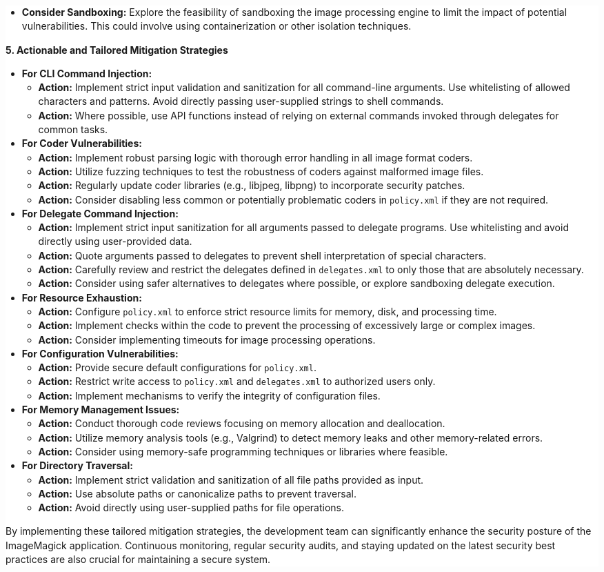 * **Consider Sandboxing:** Explore the feasibility of sandboxing the image processing engine to limit the impact of potential vulnerabilities. This could involve using containerization or other isolation techniques.

**5. Actionable and Tailored Mitigation Strategies**

* **For CLI Command Injection:**
    * **Action:** Implement strict input validation and sanitization for all command-line arguments. Use whitelisting of allowed characters and patterns. Avoid directly passing user-supplied strings to shell commands.
    * **Action:**  Where possible, use API functions instead of relying on external commands invoked through delegates for common tasks.
* **For Coder Vulnerabilities:**
    * **Action:** Implement robust parsing logic with thorough error handling in all image format coders.
    * **Action:** Utilize fuzzing techniques to test the robustness of coders against malformed image files.
    * **Action:**  Regularly update coder libraries (e.g., libjpeg, libpng) to incorporate security patches.
    * **Action:**  Consider disabling less common or potentially problematic coders in `policy.xml` if they are not required.
* **For Delegate Command Injection:**
    * **Action:** Implement strict input sanitization for all arguments passed to delegate programs. Use whitelisting and avoid directly using user-provided data.
    * **Action:**  Quote arguments passed to delegates to prevent shell interpretation of special characters.
    * **Action:**  Carefully review and restrict the delegates defined in `delegates.xml` to only those that are absolutely necessary.
    * **Action:**  Consider using safer alternatives to delegates where possible, or explore sandboxing delegate execution.
* **For Resource Exhaustion:**
    * **Action:** Configure `policy.xml` to enforce strict resource limits for memory, disk, and processing time.
    * **Action:** Implement checks within the code to prevent the processing of excessively large or complex images.
    * **Action:**  Consider implementing timeouts for image processing operations.
* **For Configuration Vulnerabilities:**
    * **Action:**  Provide secure default configurations for `policy.xml`.
    * **Action:**  Restrict write access to `policy.xml` and `delegates.xml` to authorized users only.
    * **Action:**  Implement mechanisms to verify the integrity of configuration files.
* **For Memory Management Issues:**
    * **Action:**  Conduct thorough code reviews focusing on memory allocation and deallocation.
    * **Action:**  Utilize memory analysis tools (e.g., Valgrind) to detect memory leaks and other memory-related errors.
    * **Action:**  Consider using memory-safe programming techniques or libraries where feasible.
* **For Directory Traversal:**
    * **Action:**  Implement strict validation and sanitization of all file paths provided as input.
    * **Action:**  Use absolute paths or canonicalize paths to prevent traversal.
    * **Action:**  Avoid directly using user-supplied paths for file operations.

By implementing these tailored mitigation strategies, the development team can significantly enhance the security posture of the ImageMagick application. Continuous monitoring, regular security audits, and staying updated on the latest security best practices are also crucial for maintaining a secure system.